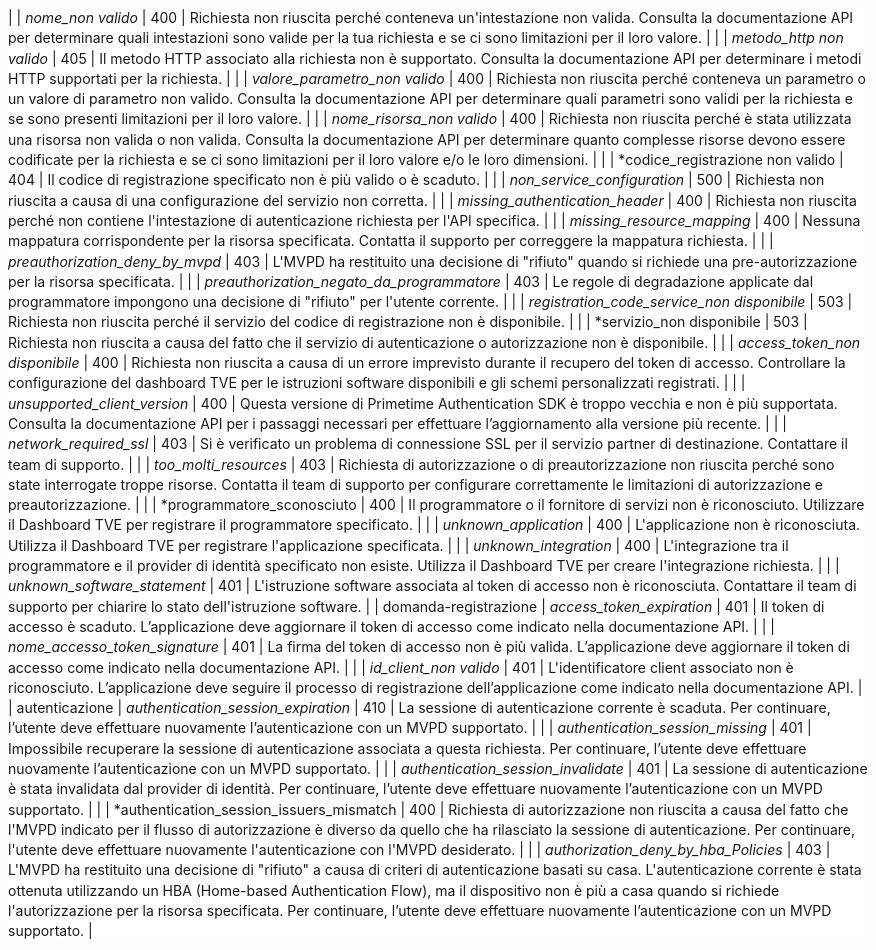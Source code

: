 |  | *nome_non valido* | 400 | Richiesta non riuscita perché conteneva un&#39;intestazione non valida. Consulta la documentazione API per determinare quali intestazioni sono valide per la tua richiesta e se ci sono limitazioni per il loro valore. |
|  | *metodo_http non valido* | 405 | Il metodo HTTP associato alla richiesta non è supportato. Consulta la documentazione API per determinare i metodi HTTP supportati per la richiesta. |
|  | *valore_parametro_non valido* | 400 | Richiesta non riuscita perché conteneva un parametro o un valore di parametro non valido. Consulta la documentazione API per determinare quali parametri sono validi per la richiesta e se sono presenti limitazioni per il loro valore. |
|  | *nome_risorsa_non valido* | 400 | Richiesta non riuscita perché è stata utilizzata una risorsa non valida o non valida. Consulta la documentazione API per determinare quanto complesse risorse devono essere codificate per la richiesta e se ci sono limitazioni per il loro valore e/o le loro dimensioni. |
|  | *codice_registrazione non valido | 404 | Il codice di registrazione specificato non è più valido o è scaduto. |
|  | *non_service_configuration* | 500 | Richiesta non riuscita a causa di una configurazione del servizio non corretta. |
|  | *missing_authentication_header* | 400 | Richiesta non riuscita perché non contiene l&#39;intestazione di autenticazione richiesta per l&#39;API specifica. |
|  | *missing_resource_mapping* | 400 | Nessuna mappatura corrispondente per la risorsa specificata. Contatta il supporto per correggere la mappatura richiesta. |
|  | *preauthorization_deny_by_mvpd* | 403 | L&#39;MVPD ha restituito una decisione di &quot;rifiuto&quot; quando si richiede una pre-autorizzazione per la risorsa specificata. |
|  | *preauthorization_negato_da_programmatore* | 403 | Le regole di degradazione applicate dal programmatore impongono una decisione di &quot;rifiuto&quot; per l&#39;utente corrente. |
|  | *registration_code_service_non disponibile* | 503 | Richiesta non riuscita perché il servizio del codice di registrazione non è disponibile. |
|  | *servizio_non disponibile | 503 | Richiesta non riuscita a causa del fatto che il servizio di autenticazione o autorizzazione non è disponibile. |
|  | *access_token_non disponibile* | 400 | Richiesta non riuscita a causa di un errore imprevisto durante il recupero del token di accesso. Controllare la configurazione del dashboard TVE per le istruzioni software disponibili e gli schemi personalizzati registrati. |
|  | *unsupported_client_version* | 400 | Questa versione di Primetime Authentication SDK è troppo vecchia e non è più supportata. Consulta la documentazione API per i passaggi necessari per effettuare l’aggiornamento alla versione più recente. |
|  | *network_required_ssl* | 403 | Si è verificato un problema di connessione SSL per il servizio partner di destinazione. Contattare il team di supporto. |
|  | *too_molti_resources* | 403 | Richiesta di autorizzazione o di preautorizzazione non riuscita perché sono state interrogate troppe risorse. Contatta il team di supporto per configurare correttamente le limitazioni di autorizzazione e preautorizzazione. |
|  | *programmatore_sconosciuto | 400 | Il programmatore o il fornitore di servizi non è riconosciuto. Utilizzare il Dashboard TVE per registrare il programmatore specificato. |
|  | *unknown_application* | 400 | L&#39;applicazione non è riconosciuta. Utilizza il Dashboard TVE per registrare l&#39;applicazione specificata. |
|  | *unknown_integration* | 400 | L&#39;integrazione tra il programmatore e il provider di identità specificato non esiste. Utilizza il Dashboard TVE per creare l&#39;integrazione richiesta. |
|  | *unknown_software_statement* | 401 | L&#39;istruzione software associata al token di accesso non è riconosciuta. Contattare il team di supporto per chiarire lo stato dell&#39;istruzione software. |
| domanda-registrazione | *access_token_expiration* | 401 | Il token di accesso è scaduto. L’applicazione deve aggiornare il token di accesso come indicato nella documentazione API. |
|  | *nome_accesso_token_signature* | 401 | La firma del token di accesso non è più valida. L’applicazione deve aggiornare il token di accesso come indicato nella documentazione API. |
|  | *id_client_non valido* | 401 | L&#39;identificatore client associato non è riconosciuto. L’applicazione deve seguire il processo di registrazione dell’applicazione come indicato nella documentazione API. |
| autenticazione | *authentication_session_expiration* | 410 | La sessione di autenticazione corrente è scaduta. Per continuare, l’utente deve effettuare nuovamente l’autenticazione con un MVPD supportato. |
|  | *authentication_session_missing* | 401 | Impossibile recuperare la sessione di autenticazione associata a questa richiesta. Per continuare, l’utente deve effettuare nuovamente l’autenticazione con un MVPD supportato. |
|  | *authentication_session_invalidate* | 401 | La sessione di autenticazione è stata invalidata dal provider di identità. Per continuare, l’utente deve effettuare nuovamente l’autenticazione con un MVPD supportato. |
|  | *authentication_session_issuers_mismatch | 400 | Richiesta di autorizzazione non riuscita a causa del fatto che l&#39;MVPD indicato per il flusso di autorizzazione è diverso da quello che ha rilasciato la sessione di autenticazione. Per continuare, l&#39;utente deve effettuare nuovamente l&#39;autenticazione con l&#39;MVPD desiderato. |
|  | *authorization_deny_by_hba_Policies* | 403 | L&#39;MVPD ha restituito una decisione di &quot;rifiuto&quot; a causa di criteri di autenticazione basati su casa. L&#39;autenticazione corrente è stata ottenuta utilizzando un HBA (Home-based Authentication Flow), ma il dispositivo non è più a casa quando si richiede l&#39;autorizzazione per la risorsa specificata. Per continuare, l’utente deve effettuare nuovamente l’autenticazione con un MVPD supportato. |